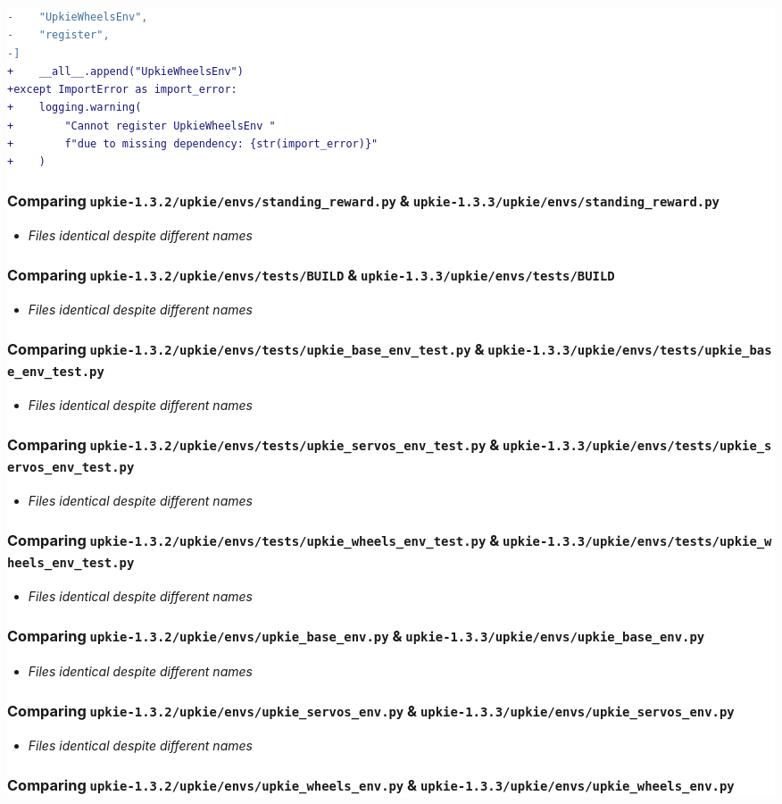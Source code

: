 ```diff
-    "UpkieWheelsEnv",
-    "register",
-]
+    __all__.append("UpkieWheelsEnv")
+except ImportError as import_error:
+    logging.warning(
+        "Cannot register UpkieWheelsEnv "
+        f"due to missing dependency: {str(import_error)}"
+    )
```

### Comparing `upkie-1.3.2/upkie/envs/standing_reward.py` & `upkie-1.3.3/upkie/envs/standing_reward.py`

 * *Files identical despite different names*

### Comparing `upkie-1.3.2/upkie/envs/tests/BUILD` & `upkie-1.3.3/upkie/envs/tests/BUILD`

 * *Files identical despite different names*

### Comparing `upkie-1.3.2/upkie/envs/tests/upkie_base_env_test.py` & `upkie-1.3.3/upkie/envs/tests/upkie_base_env_test.py`

 * *Files identical despite different names*

### Comparing `upkie-1.3.2/upkie/envs/tests/upkie_servos_env_test.py` & `upkie-1.3.3/upkie/envs/tests/upkie_servos_env_test.py`

 * *Files identical despite different names*

### Comparing `upkie-1.3.2/upkie/envs/tests/upkie_wheels_env_test.py` & `upkie-1.3.3/upkie/envs/tests/upkie_wheels_env_test.py`

 * *Files identical despite different names*

### Comparing `upkie-1.3.2/upkie/envs/upkie_base_env.py` & `upkie-1.3.3/upkie/envs/upkie_base_env.py`

 * *Files identical despite different names*

### Comparing `upkie-1.3.2/upkie/envs/upkie_servos_env.py` & `upkie-1.3.3/upkie/envs/upkie_servos_env.py`

 * *Files identical despite different names*

### Comparing `upkie-1.3.2/upkie/envs/upkie_wheels_env.py` & `upkie-1.3.3/upkie/envs/upkie_wheels_env.py`
